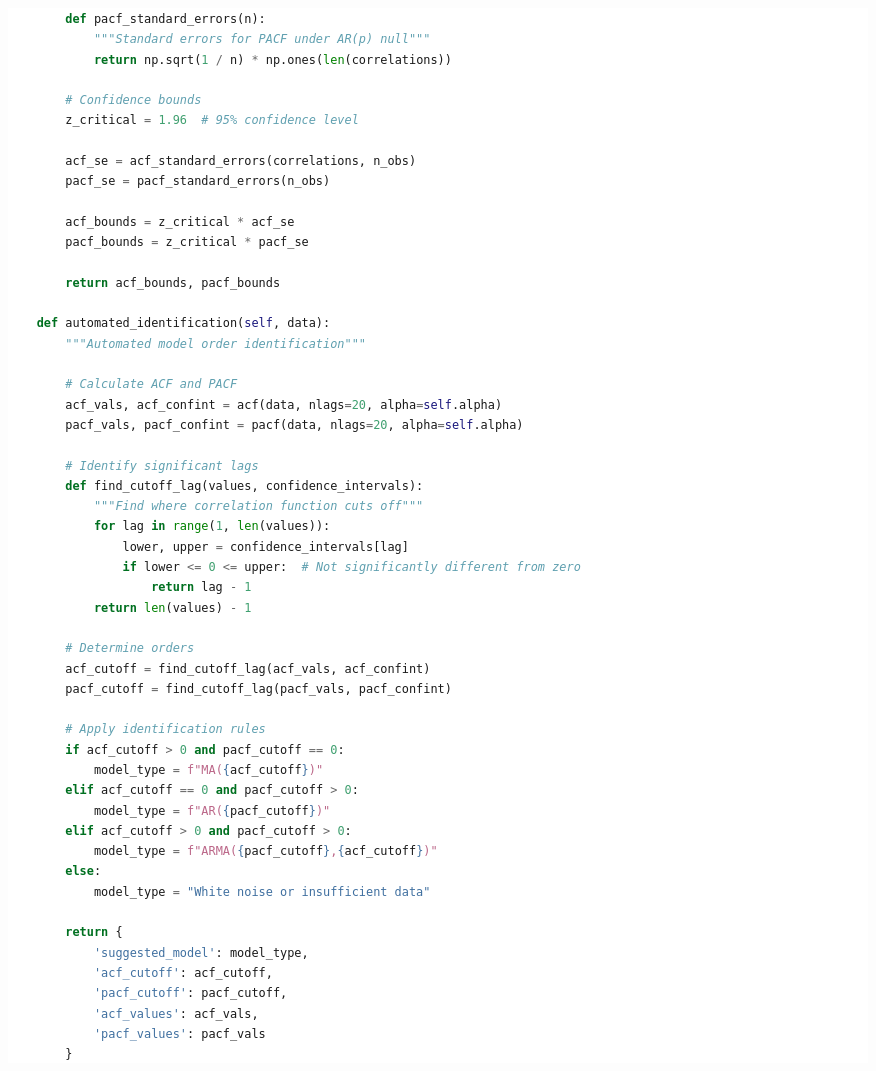 ```python
        def pacf_standard_errors(n):
            """Standard errors for PACF under AR(p) null"""
            return np.sqrt(1 / n) * np.ones(len(correlations))
        
        # Confidence bounds
        z_critical = 1.96  # 95% confidence level
        
        acf_se = acf_standard_errors(correlations, n_obs)
        pacf_se = pacf_standard_errors(n_obs)
        
        acf_bounds = z_critical * acf_se
        pacf_bounds = z_critical * pacf_se
        
        return acf_bounds, pacf_bounds
    
    def automated_identification(self, data):
        """Automated model order identification"""
        
        # Calculate ACF and PACF
        acf_vals, acf_confint = acf(data, nlags=20, alpha=self.alpha)
        pacf_vals, pacf_confint = pacf(data, nlags=20, alpha=self.alpha)
        
        # Identify significant lags
        def find_cutoff_lag(values, confidence_intervals):
            """Find where correlation function cuts off"""
            for lag in range(1, len(values)):
                lower, upper = confidence_intervals[lag]
                if lower <= 0 <= upper:  # Not significantly different from zero
                    return lag - 1
            return len(values) - 1
        
        # Determine orders
        acf_cutoff = find_cutoff_lag(acf_vals, acf_confint)
        pacf_cutoff = find_cutoff_lag(pacf_vals, pacf_confint)
        
        # Apply identification rules
        if acf_cutoff > 0 and pacf_cutoff == 0:
            model_type = f"MA({acf_cutoff})"
        elif acf_cutoff == 0 and pacf_cutoff > 0:
            model_type = f"AR({pacf_cutoff})"
        elif acf_cutoff > 0 and pacf_cutoff > 0:
            model_type = f"ARMA({pacf_cutoff},{acf_cutoff})"
        else:
            model_type = "White noise or insufficient data"
        
        return {
            'suggested_model': model_type,
            'acf_cutoff': acf_cutoff,
            'pacf_cutoff': pacf_cutoff,
            'acf_values': acf_vals,
            'pacf_values': pacf_vals
        }
```
